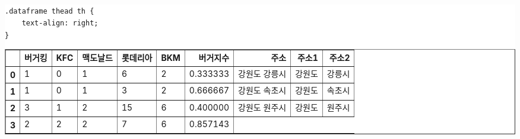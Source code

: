     .dataframe thead th {
        text-align: right;
    }
</style>
<table border="1" class="dataframe">
  <thead>
    <tr style="text-align: right;">
      <th></th>
      <th>버거킹</th>
      <th>KFC</th>
      <th>맥도날드</th>
      <th>롯데리아</th>
      <th>BKM</th>
      <th>버거지수</th>
      <th>주소</th>
      <th>주소1</th>
      <th>주소2</th>
    </tr>
  </thead>
  <tbody>
    <tr>
      <th>0</th>
      <td>1</td>
      <td>0</td>
      <td>1</td>
      <td>6</td>
      <td>2</td>
      <td>0.333333</td>
      <td>강원도 강릉시</td>
      <td>강원도</td>
      <td>강릉시</td>
    </tr>
    <tr>
      <th>1</th>
      <td>1</td>
      <td>0</td>
      <td>1</td>
      <td>3</td>
      <td>2</td>
      <td>0.666667</td>
      <td>강원도 속초시</td>
      <td>강원도</td>
      <td>속초시</td>
    </tr>
    <tr>
      <th>2</th>
      <td>3</td>
      <td>1</td>
      <td>2</td>
      <td>15</td>
      <td>6</td>
      <td>0.400000</td>
      <td>강원도 원주시</td>
      <td>강원도</td>
      <td>원주시</td>
    </tr>
    <tr>
      <th>3</th>
      <td>2</td>
      <td>2</td>
      <td>2</td>
      <td>7</td>
      <td>6</td>
      <td>0.857143</td>